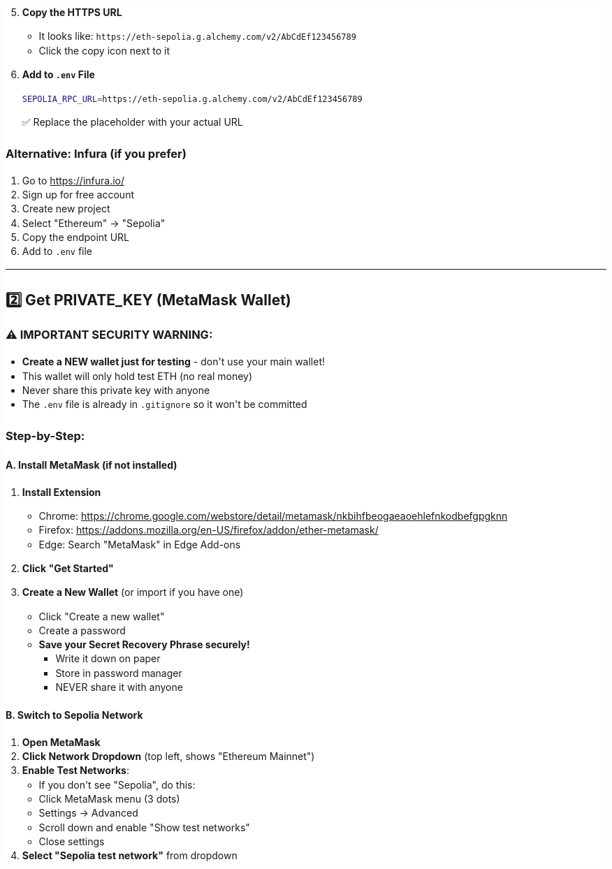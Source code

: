 5. **Copy the HTTPS URL**
   - It looks like: `https://eth-sepolia.g.alchemy.com/v2/AbCdEf123456789`
   - Click the copy icon next to it

6. **Add to `.env` File**
   ```bash
   SEPOLIA_RPC_URL=https://eth-sepolia.g.alchemy.com/v2/AbCdEf123456789
   ```
   ✅ Replace the placeholder with your actual URL

### Alternative: Infura (if you prefer)

1. Go to https://infura.io/
2. Sign up for free account
3. Create new project
4. Select "Ethereum" → "Sepolia"
5. Copy the endpoint URL
6. Add to `.env` file

---

## 2️⃣ Get PRIVATE_KEY (MetaMask Wallet)

### ⚠️ IMPORTANT SECURITY WARNING:
- **Create a NEW wallet just for testing** - don't use your main wallet!
- This wallet will only hold test ETH (no real money)
- Never share this private key with anyone
- The `.env` file is already in `.gitignore` so it won't be committed

### Step-by-Step:

#### A. Install MetaMask (if not installed)

1. **Install Extension**
   - Chrome: https://chrome.google.com/webstore/detail/metamask/nkbihfbeogaeaoehlefnkodbefgpgknn
   - Firefox: https://addons.mozilla.org/en-US/firefox/addon/ether-metamask/
   - Edge: Search "MetaMask" in Edge Add-ons

2. **Click "Get Started"**

3. **Create a New Wallet** (or import if you have one)
   - Click "Create a new wallet"
   - Create a password
   - **Save your Secret Recovery Phrase securely!**
     - Write it down on paper
     - Store in password manager
     - NEVER share it with anyone

#### B. Switch to Sepolia Network

1. **Open MetaMask**
2. **Click Network Dropdown** (top left, shows "Ethereum Mainnet")
3. **Enable Test Networks**:
   - If you don't see "Sepolia", do this:
   - Click MetaMask menu (3 dots)
   - Settings → Advanced
   - Scroll down and enable "Show test networks"
   - Close settings
4. **Select "Sepolia test network"** from dropdown
